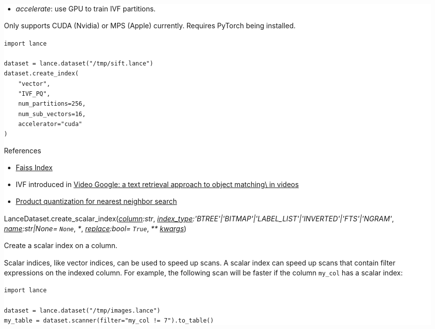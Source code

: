 - _accelerate_: use GPU to train IVF partitions.

Only supports CUDA (Nvidia) or MPS (Apple) currently.
Requires PyTorch being installed.


```
import lance

dataset = lance.dataset("/tmp/sift.lance")
dataset.create_index(
    "vector",
    "IVF_PQ",
    num_partitions=256,
    num_sub_vectors=16,
    accelerator="cuda"
)

```

References

- [Faiss Index](https://github.com/facebookresearch/faiss/wiki/Faiss-indexes)

- IVF introduced in [Video Google: a text retrieval approach to object matching\\
in videos](https://ieeexplore.ieee.org/abstract/document/1238663)

- [Product quantization for nearest neighbor search](https://hal.inria.fr/inria-00514462v2/document)


LanceDataset.create\_scalar\_index(_[column](https://lancedb.github.io/lance/api/python.html#lance.dataset.LanceDataset.create_scalar_index.column "lance.dataset.LanceDataset.create_scalar_index.column — The column to be indexed."):str_, _[index\_type](https://lancedb.github.io/lance/api/python.html#lance.dataset.LanceDataset.create_scalar_index.index_type "lance.dataset.LanceDataset.create_scalar_index.index_type — The type of the index."):'BTREE'\|'BITMAP'\|'LABEL\_LIST'\|'INVERTED'\|'FTS'\|'NGRAM'_, _[name](https://lancedb.github.io/lance/api/python.html#lance.dataset.LanceDataset.create_scalar_index.name "lance.dataset.LanceDataset.create_scalar_index.name — The index name."):str\|None= `None`_, _\*_, _[replace](https://lancedb.github.io/lance/api/python.html#lance.dataset.LanceDataset.create_scalar_index.replace "lance.dataset.LanceDataset.create_scalar_index.replace — Replace the existing index if it exists."):bool= `True`_, _\*\* [kwargs](https://lancedb.github.io/lance/api/python.html# "lance.dataset.LanceDataset.create_scalar_index.kwargs")_)

Create a scalar index on a column.

Scalar indices, like vector indices, can be used to speed up scans. A scalar
index can speed up scans that contain filter expressions on the indexed column.
For example, the following scan will be faster if the column `my_col` has
a scalar index:

```
import lance

dataset = lance.dataset("/tmp/images.lance")
my_table = dataset.scanner(filter="my_col != 7").to_table()

```
